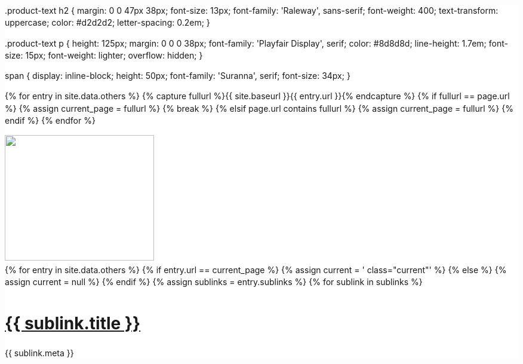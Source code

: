 .product-text h2 {
  margin: 0 0 47px 38px;
  font-size: 13px;
  font-family: 'Raleway', sans-serif;
  font-weight: 400;
  text-transform: uppercase;
  color: #d2d2d2;
  letter-spacing: 0.2em;
}

.product-text p {
  height: 125px;
  margin: 0 0 0 38px;
  font-family: 'Playfair Display', serif;
  color: #8d8d8d;
  line-height: 1.7em;
  font-size: 15px;
  font-weight: lighter;
  overflow: hidden;
}


span {
  display: inline-block;
  height: 50px;
  font-family: 'Suranna', serif;
  font-size: 34px;
}

</style>



{% for entry in site.data.others %}
{% capture fullurl %}{{ site.baseurl }}{{ entry.url }}{% endcapture %}
    {% if fullurl == page.url %}
        {% assign current_page = fullurl %}
        {% break %}
    {% elsif page.url contains fullurl %}
        {% assign current_page = fullurl %}
    {% endif %}
{% endfor %}

<div class="wrapper">
    <div class="product-img">
      <img src="https://tryhackme-images.s3.amazonaws.com/room-icons/fcf1ff6eabd1d1e09500184b049a2e66.png" height="210" width="250">
    </div>
    <div class="product-info">
      <div class="product-text">
        {% for entry in site.data.others %}
        {% if entry.url == current_page %}
            {% assign current = ' class="current"' %}
        {% else %}
            <!-- We have to declare it 'null' to ensure it doesn't propagate. -->
            {% assign current = null %}
        {% endif %}
        {% assign sublinks = entry.sublinks %}
  {% for sublink in sublinks %}
   <h1> <a href="{{ site.baseurl }}{{ sublink.url }}">{{ sublink.title }}</a> </h1> 
   <p> {{ sublink.meta }} </p>
                